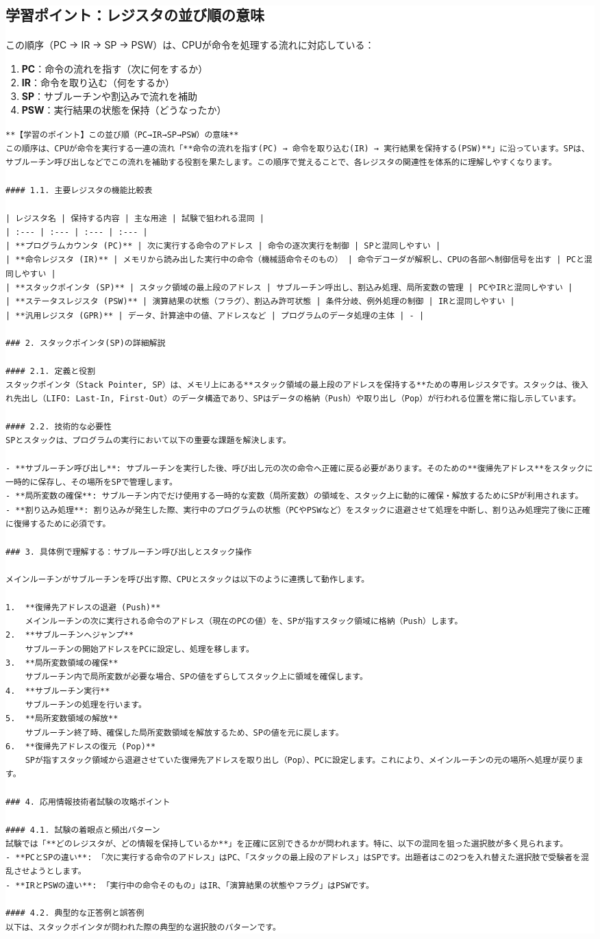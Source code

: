 
## 学習ポイント：レジスタの並び順の意味

この順序（PC → IR → SP → PSW）は、CPUが命令を処理する流れに対応している：

1. **PC**：命令の流れを指す（次に何をするか）
2. **IR**：命令を取り込む（何をするか）
3. **SP**：サブルーチンや割込みで流れを補助
4. **PSW**：実行結果の状態を保持（どうなったか）
```
**【学習のポイント】この並び順（PC→IR→SP→PSW）の意味**
この順序は、CPUが命令を実行する一連の流れ「**命令の流れを指す(PC) → 命令を取り込む(IR) → 実行結果を保持する(PSW)**」に沿っています。SPは、サブルーチン呼び出しなどでこの流れを補助する役割を果たします。この順序で覚えることで、各レジスタの関連性を体系的に理解しやすくなります。

#### 1.1. 主要レジスタの機能比較表

| レジスタ名 | 保持する内容 | 主な用途 | 試験で狙われる混同 |
| :--- | :--- | :--- | :--- |
| **プログラムカウンタ (PC)** | 次に実行する命令のアドレス | 命令の逐次実行を制御 | SPと混同しやすい |
| **命令レジスタ (IR)** | メモリから読み出した実行中の命令（機械語命令そのもの） | 命令デコーダが解釈し、CPUの各部へ制御信号を出す | PCと混同しやすい |
| **スタックポインタ (SP)** | スタック領域の最上段のアドレス | サブルーチン呼出し、割込み処理、局所変数の管理 | PCやIRと混同しやすい |
| **ステータスレジスタ (PSW)** | 演算結果の状態（フラグ）、割込み許可状態 | 条件分岐、例外処理の制御 | IRと混同しやすい |
| **汎用レジスタ (GPR)** | データ、計算途中の値、アドレスなど | プログラムのデータ処理の主体 | - |

### 2. スタックポインタ(SP)の詳細解説

#### 2.1. 定義と役割
スタックポインタ（Stack Pointer, SP）は、メモリ上にある**スタック領域の最上段のアドレスを保持する**ための専用レジスタです。スタックは、後入れ先出し（LIFO: Last-In, First-Out）のデータ構造であり、SPはデータの格納（Push）や取り出し（Pop）が行われる位置を常に指し示しています。

#### 2.2. 技術的な必要性
SPとスタックは、プログラムの実行において以下の重要な課題を解決します。

- **サブルーチン呼び出し**: サブルーチンを実行した後、呼び出し元の次の命令へ正確に戻る必要があります。そのための**復帰先アドレス**をスタックに一時的に保存し、その場所をSPで管理します。
- **局所変数の確保**: サブルーチン内でだけ使用する一時的な変数（局所変数）の領域を、スタック上に動的に確保・解放するためにSPが利用されます。
- **割り込み処理**: 割り込みが発生した際、実行中のプログラムの状態（PCやPSWなど）をスタックに退避させて処理を中断し、割り込み処理完了後に正確に復帰するために必須です。

### 3. 具体例で理解する：サブルーチン呼び出しとスタック操作

メインルーチンがサブルーチンを呼び出す際、CPUとスタックは以下のように連携して動作します。

1.  **復帰先アドレスの退避 (Push)**
    メインルーチンの次に実行される命令のアドレス（現在のPCの値）を、SPが指すスタック領域に格納（Push）します。
2.  **サブルーチンへジャンプ**
    サブルーチンの開始アドレスをPCに設定し、処理を移します。
3.  **局所変数領域の確保**
    サブルーチン内で局所変数が必要な場合、SPの値をずらしてスタック上に領域を確保します。
4.  **サブルーチン実行**
    サブルーチンの処理を行います。
5.  **局所変数領域の解放**
    サブルーチン終了時、確保した局所変数領域を解放するため、SPの値を元に戻します。
6.  **復帰先アドレスの復元 (Pop)**
    SPが指すスタック領域から退避させていた復帰先アドレスを取り出し（Pop）、PCに設定します。これにより、メインルーチンの元の場所へ処理が戻ります。

### 4. 応用情報技術者試験の攻略ポイント

#### 4.1. 試験の着眼点と頻出パターン
試験では「**どのレジスタが、どの情報を保持しているか**」を正確に区別できるかが問われます。特に、以下の混同を狙った選択肢が多く見られます。
- **PCとSPの違い**: 「次に実行する命令のアドレス」はPC、「スタックの最上段のアドレス」はSPです。出題者はこの2つを入れ替えた選択肢で受験者を混乱させようとします。
- **IRとPSWの違い**: 「実行中の命令そのもの」はIR、「演算結果の状態やフラグ」はPSWです。

#### 4.2. 典型的な正答例と誤答例
以下は、スタックポインタが問われた際の典型的な選択肢のパターンです。

```